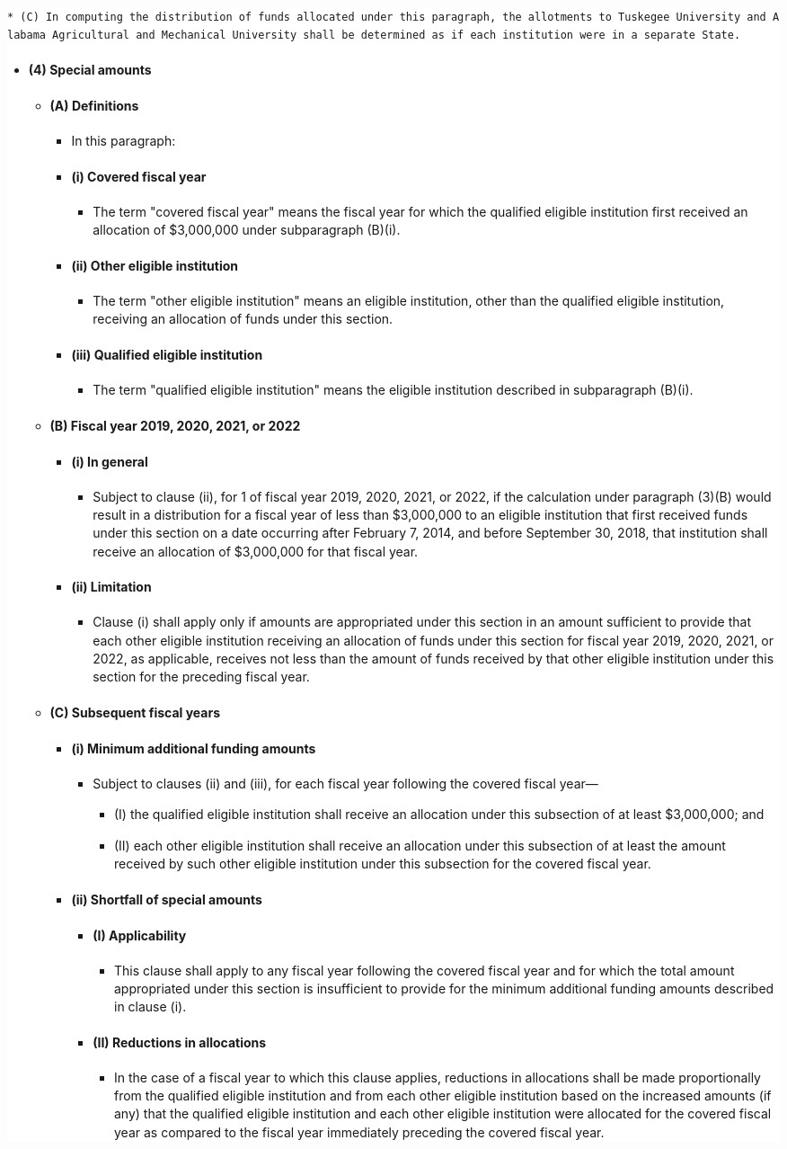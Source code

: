     * (C) In computing the distribution of funds allocated under this paragraph, the allotments to Tuskegee University and Alabama Agricultural and Mechanical University shall be determined as if each institution were in a separate State.

* #### (4) Special amounts
  * #### (A) Definitions
    * In this paragraph:

    * #### (i) Covered fiscal year
      * The term "covered fiscal year" means the fiscal year for which the qualified eligible institution first received an allocation of $3,000,000 under subparagraph (B)(i).

    * #### (ii) Other eligible institution
      * The term "other eligible institution" means an eligible institution, other than the qualified eligible institution, receiving an allocation of funds under this section.

    * #### (iii) Qualified eligible institution
      * The term "qualified eligible institution" means the eligible institution described in subparagraph (B)(i).

  * #### (B) Fiscal year 2019, 2020, 2021, or 2022
    * #### (i) In general
      * Subject to clause (ii), for 1 of fiscal year 2019, 2020, 2021, or 2022, if the calculation under paragraph (3)(B) would result in a distribution for a fiscal year of less than $3,000,000 to an eligible institution that first received funds under this section on a date occurring after February 7, 2014, and before September 30, 2018, that institution shall receive an allocation of $3,000,000 for that fiscal year.

    * #### (ii) Limitation
      * Clause (i) shall apply only if amounts are appropriated under this section in an amount sufficient to provide that each other eligible institution receiving an allocation of funds under this section for fiscal year 2019, 2020, 2021, or 2022, as applicable, receives not less than the amount of funds received by that other eligible institution under this section for the preceding fiscal year.

  * #### (C) Subsequent fiscal years
    * #### (i) Minimum additional funding amounts
      * Subject to clauses (ii) and (iii), for each fiscal year following the covered fiscal year—

        * (I) the qualified eligible institution shall receive an allocation under this subsection of at least $3,000,000; and

        * (II) each other eligible institution shall receive an allocation under this subsection of at least the amount received by such other eligible institution under this subsection for the covered fiscal year.

    * #### (ii) Shortfall of special amounts
      * #### (I) Applicability
        * This clause shall apply to any fiscal year following the covered fiscal year and for which the total amount appropriated under this section is insufficient to provide for the minimum additional funding amounts described in clause (i).

      * #### (II) Reductions in allocations
        * In the case of a fiscal year to which this clause applies, reductions in allocations shall be made proportionally from the qualified eligible institution and from each other eligible institution based on the increased amounts (if any) that the qualified eligible institution and each other eligible institution were allocated for the covered fiscal year as compared to the fiscal year immediately preceding the covered fiscal year.
